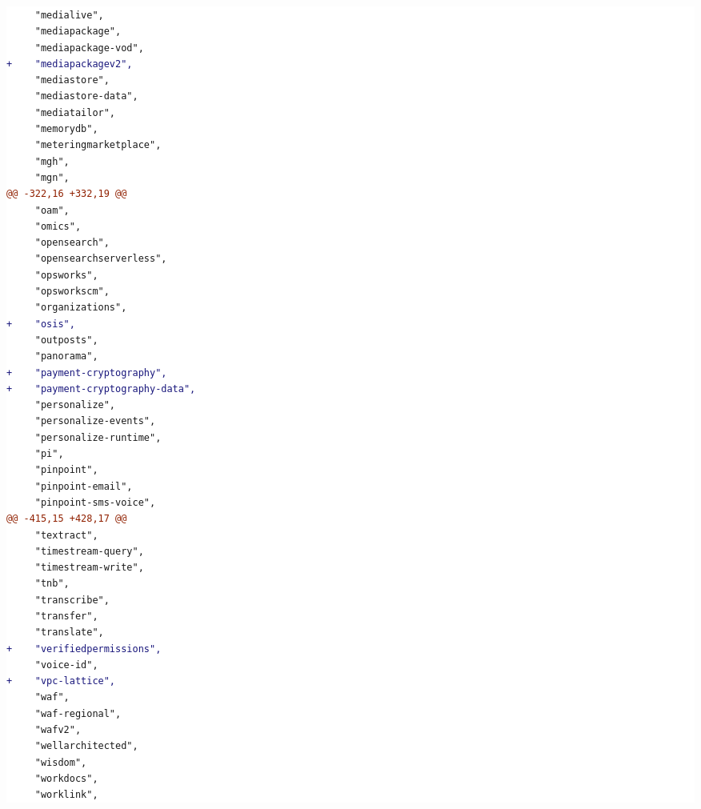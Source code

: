 ```diff
     "medialive",
     "mediapackage",
     "mediapackage-vod",
+    "mediapackagev2",
     "mediastore",
     "mediastore-data",
     "mediatailor",
     "memorydb",
     "meteringmarketplace",
     "mgh",
     "mgn",
@@ -322,16 +332,19 @@
     "oam",
     "omics",
     "opensearch",
     "opensearchserverless",
     "opsworks",
     "opsworkscm",
     "organizations",
+    "osis",
     "outposts",
     "panorama",
+    "payment-cryptography",
+    "payment-cryptography-data",
     "personalize",
     "personalize-events",
     "personalize-runtime",
     "pi",
     "pinpoint",
     "pinpoint-email",
     "pinpoint-sms-voice",
@@ -415,15 +428,17 @@
     "textract",
     "timestream-query",
     "timestream-write",
     "tnb",
     "transcribe",
     "transfer",
     "translate",
+    "verifiedpermissions",
     "voice-id",
+    "vpc-lattice",
     "waf",
     "waf-regional",
     "wafv2",
     "wellarchitected",
     "wisdom",
     "workdocs",
     "worklink",
```
